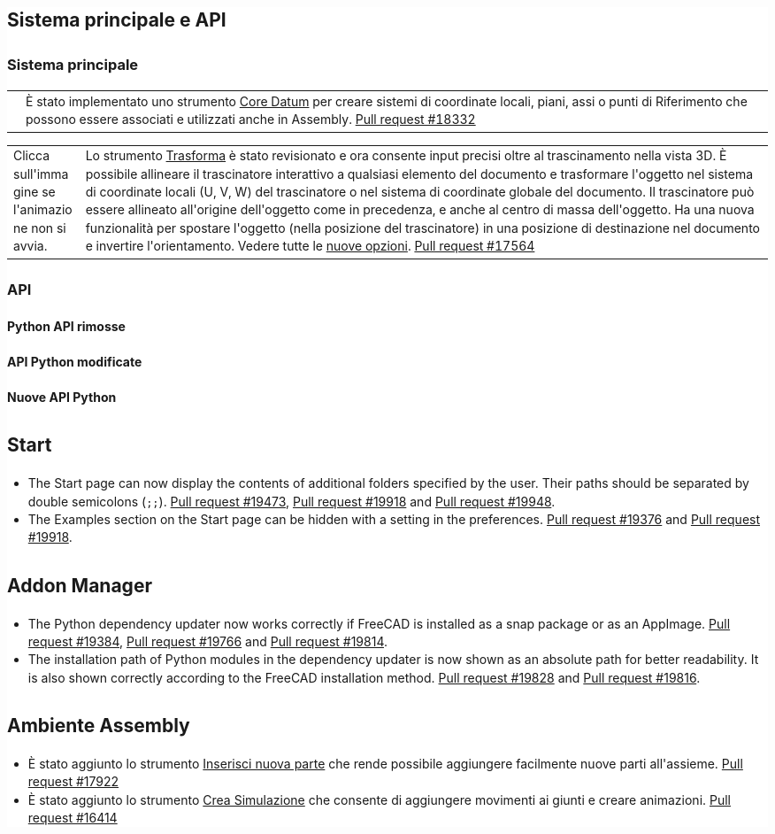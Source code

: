 ## Sistema principale e API

### Sistema principale

|  |  |
| --- | --- |
|  | È stato implementato uno strumento [Core Datum](/Std_Base/it#Part_Datums "Std Base/it") per creare sistemi di coordinate locali, piani, assi o punti di Riferimento che possono essere associati e utilizzati anche in Assembly. [Pull request #18332](https://github.com/FreeCAD/FreeCAD/pull/18332) |

|  |  |
| --- | --- |
| Clicca sull'immagine se l'animazione non si avvia. | Lo strumento [Trasforma](/Std_TransformManip/it "Std TransformManip/it") è stato revisionato e ora consente input precisi oltre al trascinamento nella vista 3D. È possibile allineare il trascinatore interattivo a qualsiasi elemento del documento e trasformare l'oggetto nel sistema di coordinate locali (U, V, W) del trascinatore o nel sistema di coordinate globale del documento. Il trascinatore può essere allineato all'origine dell'oggetto come in precedenza, e anche al centro di massa dell'oggetto. Ha una nuova funzionalità per spostare l'oggetto (nella posizione del trascinatore) in una posizione di destinazione nel documento e invertire l'orientamento. Vedere tutte le [nuove opzioni](/Std_TransformManip#Options "Std TransformManip"). [Pull request #17564](https://github.com/FreeCAD/FreeCAD/pull/17564) |

### API

#### Python API rimosse

#### API Python modificate

#### Nuove API Python

## Start

* The Start page can now display the contents of additional folders specified by the user. Their paths should be separated by double semicolons (`;;`). [Pull request #19473](https://github.com/FreeCAD/FreeCAD/pull/19473), [Pull request #19918](https://github.com/FreeCAD/FreeCAD/pull/19918) and [Pull request #19948](https://github.com/FreeCAD/FreeCAD/pull/19948).
* The Examples section on the Start page can be hidden with a setting in the preferences. [Pull request #19376](https://github.com/FreeCAD/FreeCAD/pull/19376) and [Pull request #19918](https://github.com/FreeCAD/FreeCAD/pull/19918).

## Addon Manager

* The Python dependency updater now works correctly if FreeCAD is installed as a snap package or as an AppImage. [Pull request #19384](https://github.com/FreeCAD/FreeCAD/pull/19384), [Pull request #19766](https://github.com/FreeCAD/FreeCAD/pull/19766) and [Pull request #19814](https://github.com/FreeCAD/FreeCAD/pull/19814).
* The installation path of Python modules in the dependency updater is now shown as an absolute path for better readability. It is also shown correctly according to the FreeCAD installation method. [Pull request #19828](https://github.com/FreeCAD/FreeCAD/pull/19828) and [Pull request #19816](https://github.com/FreeCAD/FreeCAD/pull/19816).

## Ambiente Assembly

* È stato aggiunto lo strumento [Inserisci nuova parte](/index.php?title=Assembly_InsertNewPart/it&action=edit&redlink=1 "Assembly InsertNewPart/it (page does not exist)") che rende possibile aggiungere facilmente nuove parti all'assieme. [Pull request #17922](https://github.com/FreeCAD/FreeCAD/pull/17922)
* È stato aggiunto lo strumento [Crea Simulazione](/index.php?title=Assembly_CreateSimulation/it&action=edit&redlink=1 "Assembly CreateSimulation/it (page does not exist)") che consente di aggiungere movimenti ai giunti e creare animazioni. [Pull request #16414](https://github.com/FreeCAD/FreeCAD/pull/16414)
